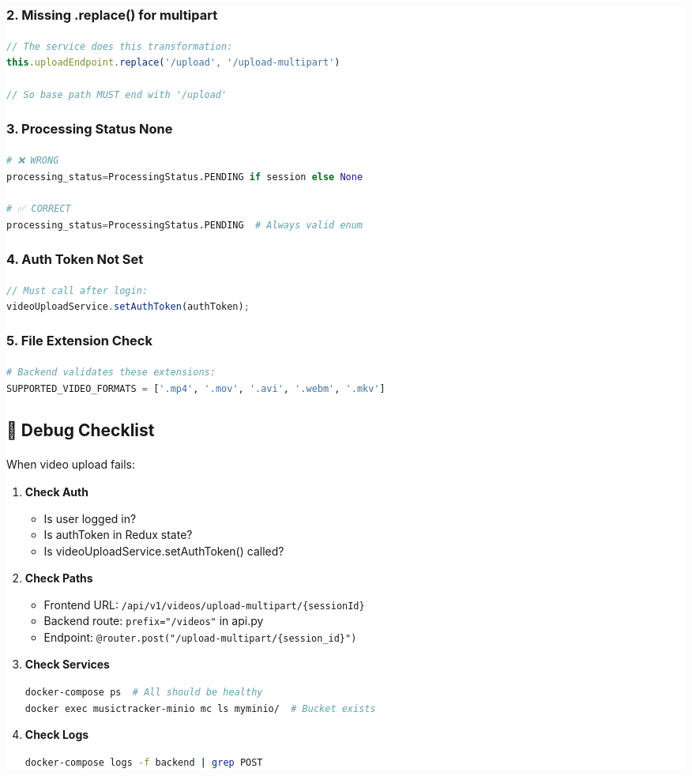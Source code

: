 ### 2. Missing .replace() for multipart
```typescript
// The service does this transformation:
this.uploadEndpoint.replace('/upload', '/upload-multipart')

// So base path MUST end with '/upload'
```

### 3. Processing Status None
```python
# ❌ WRONG
processing_status=ProcessingStatus.PENDING if session else None

# ✅ CORRECT
processing_status=ProcessingStatus.PENDING  # Always valid enum
```

### 4. Auth Token Not Set
```typescript
// Must call after login:
videoUploadService.setAuthToken(authToken);
```

### 5. File Extension Check
```python
# Backend validates these extensions:
SUPPORTED_VIDEO_FORMATS = ['.mp4', '.mov', '.avi', '.webm', '.mkv']
```

## 🧪 Debug Checklist

When video upload fails:

1. **Check Auth**
   - Is user logged in?
   - Is authToken in Redux state?
   - Is videoUploadService.setAuthToken() called?

2. **Check Paths**
   - Frontend URL: `/api/v1/videos/upload-multipart/{sessionId}`
   - Backend route: `prefix="/videos"` in api.py
   - Endpoint: `@router.post("/upload-multipart/{session_id}")`

3. **Check Services**
   ```bash
   docker-compose ps  # All should be healthy
   docker exec musictracker-minio mc ls myminio/  # Bucket exists
   ```

4. **Check Logs**
   ```bash
   docker-compose logs -f backend | grep POST
   ```
